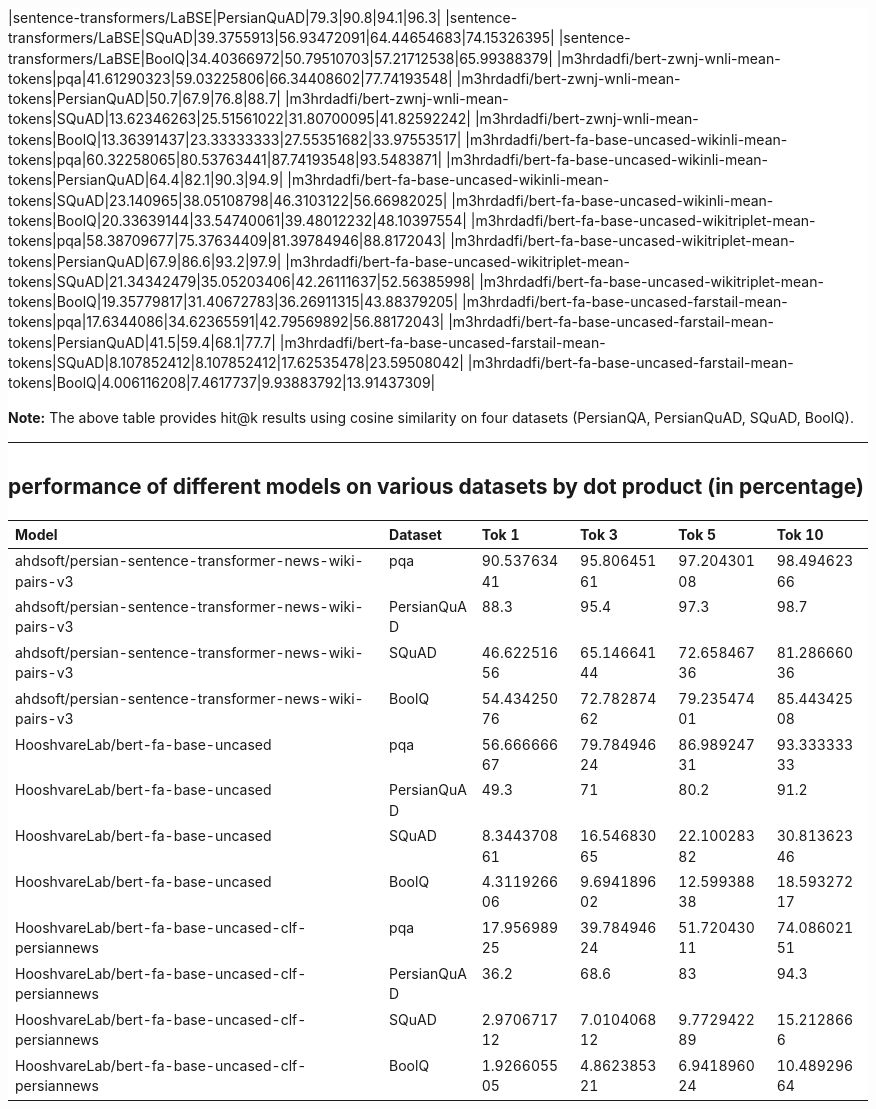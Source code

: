 |sentence-transformers/LaBSE|PersianQuAD|79.3|90.8|94.1|96.3|
|sentence-transformers/LaBSE|SQuAD|39.3755913|56.93472091|64.44654683|74.15326395|
|sentence-transformers/LaBSE|BoolQ|34.40366972|50.79510703|57.21712538|65.99388379|
|m3hrdadfi/bert-zwnj-wnli-mean-tokens|pqa|41.61290323|59.03225806|66.34408602|77.74193548|
|m3hrdadfi/bert-zwnj-wnli-mean-tokens|PersianQuAD|50.7|67.9|76.8|88.7|
|m3hrdadfi/bert-zwnj-wnli-mean-tokens|SQuAD|13.62346263|25.51561022|31.80700095|41.82592242|
|m3hrdadfi/bert-zwnj-wnli-mean-tokens|BoolQ|13.36391437|23.33333333|27.55351682|33.97553517|
|m3hrdadfi/bert-fa-base-uncased-wikinli-mean-tokens|pqa|60.32258065|80.53763441|87.74193548|93.5483871|
|m3hrdadfi/bert-fa-base-uncased-wikinli-mean-tokens|PersianQuAD|64.4|82.1|90.3|94.9|
|m3hrdadfi/bert-fa-base-uncased-wikinli-mean-tokens|SQuAD|23.140965|38.05108798|46.3103122|56.66982025|
|m3hrdadfi/bert-fa-base-uncased-wikinli-mean-tokens|BoolQ|20.33639144|33.54740061|39.48012232|48.10397554|
|m3hrdadfi/bert-fa-base-uncased-wikitriplet-mean-tokens|pqa|58.38709677|75.37634409|81.39784946|88.8172043|
|m3hrdadfi/bert-fa-base-uncased-wikitriplet-mean-tokens|PersianQuAD|67.9|86.6|93.2|97.9|
|m3hrdadfi/bert-fa-base-uncased-wikitriplet-mean-tokens|SQuAD|21.34342479|35.05203406|42.26111637|52.56385998|
|m3hrdadfi/bert-fa-base-uncased-wikitriplet-mean-tokens|BoolQ|19.35779817|31.40672783|36.26911315|43.88379205|
|m3hrdadfi/bert-fa-base-uncased-farstail-mean-tokens|pqa|17.6344086|34.62365591|42.79569892|56.88172043|
|m3hrdadfi/bert-fa-base-uncased-farstail-mean-tokens|PersianQuAD|41.5|59.4|68.1|77.7|
|m3hrdadfi/bert-fa-base-uncased-farstail-mean-tokens|SQuAD|8.107852412|8.107852412|17.62535478|23.59508042|
|m3hrdadfi/bert-fa-base-uncased-farstail-mean-tokens|BoolQ|4.006116208|7.4617737|9.93883792|13.91437309|

**Note:** The above table provides hit@k results using cosine similarity on four datasets (PersianQA, PersianQuAD, SQuAD, BoolQ).

---

##  performance of different models on various datasets by dot product (in percentage)

|Model|Dataset|Tok 1|Tok 3|Tok 5|Tok 10|
|:----|:----|:----|:----|:----|:----|
|ahdsoft/persian-sentence-transformer-news-wiki-pairs-v3|pqa|90.53763441|95.80645161|97.20430108|98.49462366|
|ahdsoft/persian-sentence-transformer-news-wiki-pairs-v3|PersianQuAD|88.3|95.4|97.3|98.7|
|ahdsoft/persian-sentence-transformer-news-wiki-pairs-v3|SQuAD|46.62251656|65.14664144|72.65846736|81.28666036|
|ahdsoft/persian-sentence-transformer-news-wiki-pairs-v3|BoolQ|54.43425076|72.78287462|79.23547401|85.44342508|
|HooshvareLab/bert-fa-base-uncased|pqa|56.66666667|79.78494624|86.98924731|93.33333333|
|HooshvareLab/bert-fa-base-uncased|PersianQuAD|49.3|71|80.2|91.2|
|HooshvareLab/bert-fa-base-uncased|SQuAD|8.344370861|16.54683065|22.10028382|30.81362346|
|HooshvareLab/bert-fa-base-uncased|BoolQ|4.311926606|9.694189602|12.59938838|18.59327217|
|HooshvareLab/bert-fa-base-uncased-clf-persiannews|pqa|17.95698925|39.78494624|51.72043011|74.08602151|
|HooshvareLab/bert-fa-base-uncased-clf-persiannews|PersianQuAD|36.2|68.6|83|94.3|
|HooshvareLab/bert-fa-base-uncased-clf-persiannews|SQuAD|2.970671712|7.010406812|9.772942289|15.2128666|
|HooshvareLab/bert-fa-base-uncased-clf-persiannews|BoolQ|1.926605505|4.862385321|6.941896024|10.48929664|